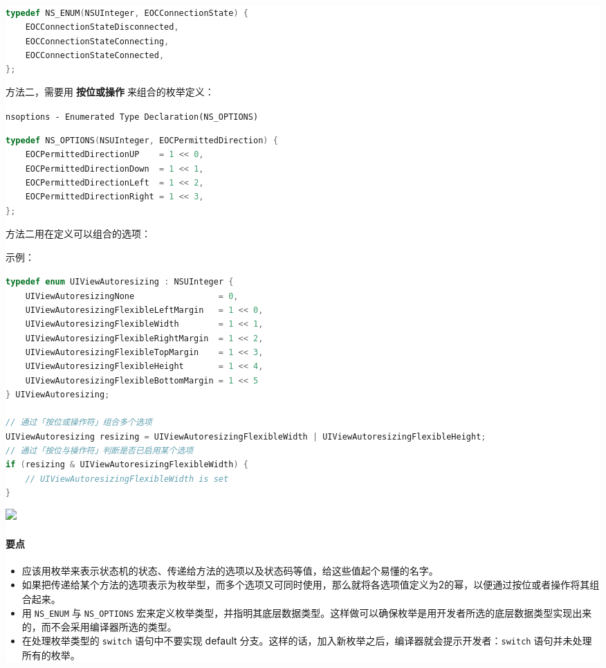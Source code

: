 ```objective-c
typedef NS_ENUM(NSUInteger, EOCConnectionState) {
    EOCConnectionStateDisconnected,
    EOCConnectionStateConnecting,
    EOCConnectionStateConnected,
};
```



方法二，需要用 **按位或操作** 来组合的枚举定义：

`nsoptions - Enumerated Type Declaration(NS_OPTIONS)`

```objective-c
typedef NS_OPTIONS(NSUInteger, EOCPermittedDirection) {
    EOCPermittedDirectionUP    = 1 << 0,
    EOCPermittedDirectionDown  = 1 << 1,
    EOCPermittedDirectionLeft  = 1 << 2,
    EOCPermittedDirectionRight = 1 << 3,
};
```



方法二用在定义可以组合的选项：

示例：

```objective-c
typedef enum UIViewAutoresizing : NSUInteger {
    UIViewAutoresizingNone                 = 0,
    UIViewAutoresizingFlexibleLeftMargin   = 1 << 0,
    UIViewAutoresizingFlexibleWidth        = 1 << 1,
    UIViewAutoresizingFlexibleRightMargin  = 1 << 2,
    UIViewAutoresizingFlexibleTopMargin    = 1 << 3,
    UIViewAutoresizingFlexibleHeight       = 1 << 4,
    UIViewAutoresizingFlexibleBottomMargin = 1 << 5
} UIViewAutoresizing;

// 通过「按位或操作符」组合多个选项
UIViewAutoresizing resizing = UIViewAutoresizingFlexibleWidth | UIViewAutoresizingFlexibleHeight;
// 通过「按位与操作符」判断是否已启用某个选项
if (resizing & UIViewAutoresizingFlexibleWidth) {
    // UIViewAutoresizingFlexibleWidth is set
}
```

![](http://upload-images.jianshu.io/upload_images/2648731-134f62cad5c0ad8e.jpg?imageMogr2/auto-orient/strip%7CimageView2/2/w/1240)

#### 要点

* 应该用枚举来表示状态机的状态、传递给方法的选项以及状态码等值，给这些值起个易懂的名字。
* 如果把传递给某个方法的选项表示为枚举型，而多个选项又可同时使用，那么就将各选项值定义为2的幂，以便通过按位或者操作将其组合起来。
* 用 `NS_ENUM` 与 `NS_OPTIONS` 宏来定义枚举类型，并指明其底层数据类型。这样做可以确保枚举是用开发者所选的底层数据类型实现出来的，而不会采用编译器所选的类型。
* 在处理枚举类型的 `switch` 语句中不要实现 default 分支。这样的话，加入新枚举之后，编译器就会提示开发者：`switch` 语句并未处理所有的枚举。
